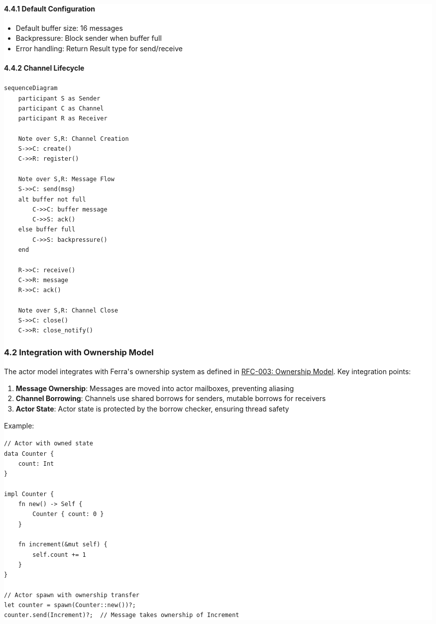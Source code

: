 #### 4.4.1 Default Configuration
- Default buffer size: 16 messages
- Backpressure: Block sender when buffer full
- Error handling: Return Result type for send/receive

#### 4.4.2 Channel Lifecycle
```mermaid
sequenceDiagram
    participant S as Sender
    participant C as Channel
    participant R as Receiver
    
    Note over S,R: Channel Creation
    S->>C: create()
    C->>R: register()
    
    Note over S,R: Message Flow
    S->>C: send(msg)
    alt buffer not full
        C->>C: buffer message
        C->>S: ack()
    else buffer full
        C->>S: backpressure()
    end
    
    R->>C: receive()
    C->>R: message
    R->>C: ack()
    
    Note over S,R: Channel Close
    S->>C: close()
    C->>R: close_notify()
```

### 4.2 Integration with Ownership Model
The actor model integrates with Ferra's ownership system as defined in [RFC-003: Ownership Model](./RFC-003_OWNERSHIP_MODEL.md#borrowing). Key integration points:

1. **Message Ownership**: Messages are moved into actor mailboxes, preventing aliasing
2. **Channel Borrowing**: Channels use shared borrows for senders, mutable borrows for receivers
3. **Actor State**: Actor state is protected by the borrow checker, ensuring thread safety

Example:
```ferra
// Actor with owned state
data Counter {
    count: Int
}

impl Counter {
    fn new() -> Self {
        Counter { count: 0 }
    }

    fn increment(&mut self) {
        self.count += 1
    }
}

// Actor spawn with ownership transfer
let counter = spawn(Counter::new())?;
counter.send(Increment)?;  // Message takes ownership of Increment
```

